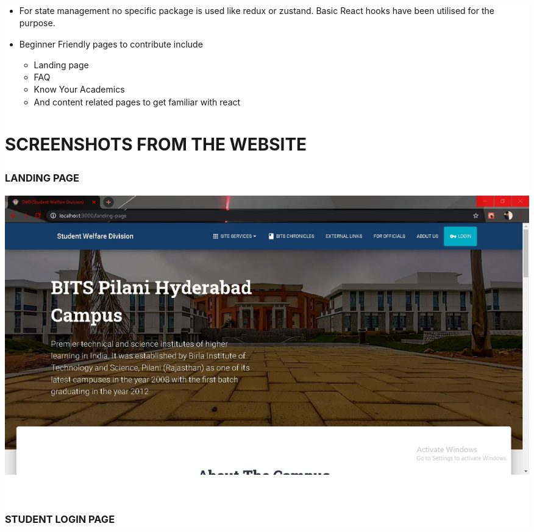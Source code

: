 - For state management no specific package is used like redux or zustand. Basic React hooks have been utilised for the purpose.

- Beginner Friendly pages to contribute include 
  - Landing page
  - FAQ
  - Know Your Academics
  - And content related pages to get familiar with react

# SCREENSHOTS FROM THE WEBSITE

### **LANDING PAGE**  
![Landing Page](Screenshots/LandingPage.JPG)

<br />

### **STUDENT LOGIN PAGE**  